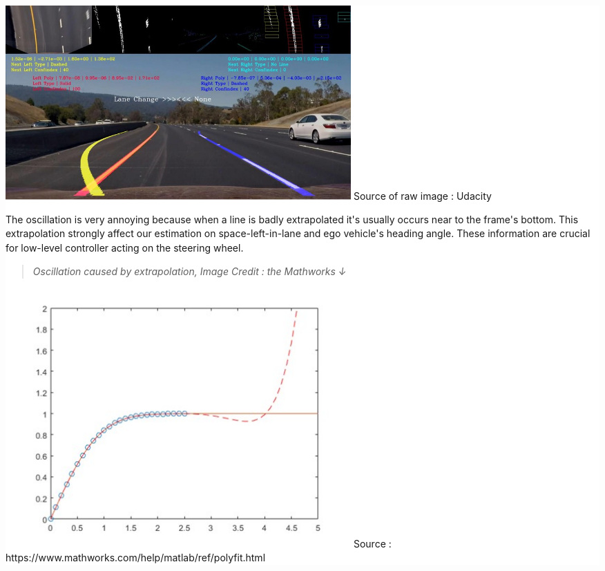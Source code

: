 <img src="images_jupyter/extrapolation_err.jpg" alt="Drawing" style="width: 500px;"/>
Source of raw image : Udacity

The oscillation is very annoying because when a line is badly extrapolated it's usually occurs near to the frame's bottom. This extrapolation strongly affect our estimation on space-left-in-lane and ego vehicle's heading angle. These information are crucial for low-level controller acting on the steering wheel.  

>*Oscillation caused by extrapolation, Image Credit : the Mathworks &#8595;*  
<img src="images_jupyter/extrapolation_err_2.jpg" alt="Drawing" style="width: 500px;"/>  
Source : https://www.mathworks.com/help/matlab/ref/polyfit.html
